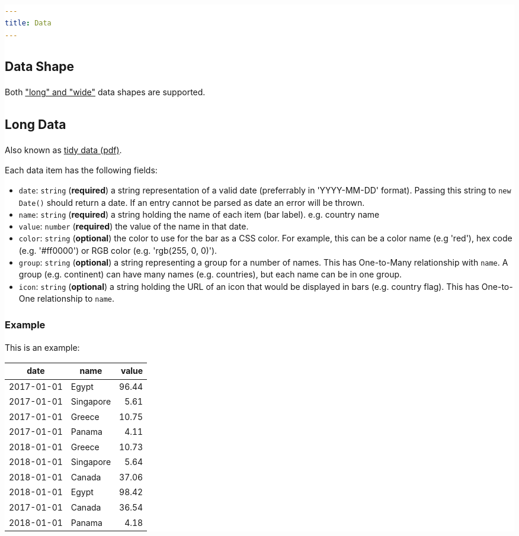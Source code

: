 ```yaml
---
title: Data
---
```


## Data Shape

Both <a href="https://en.wikipedia.org/wiki/Wide_and_narrow_data" target="_blank" className="external">"long" and "wide"</a> data shapes are supported.

## Long Data

Also known as <a href="https://vita.had.co.nz/papers/tidy-data.pdf" target="_blank" className="external">tidy data (pdf)</a>.

Each data item has the following fields:

- `date`: `string` (**required**) a string representation of a valid date (preferrably in 'YYYY-MM-DD' format).
  Passing this string to `new Date()` should return a date. If an entry cannot be parsed as date an error will be thrown.
- `name`: `string` (**required**) a string holding the name of each item (bar label). e.g. country name
- `value`: `number` (**required**) the value of the name in that date.
- `color`: `string` (**optional**) the color to use for the bar as a CSS color. For example, this
  can be a color name (e.g 'red'), hex code (e.g. '#ff0000') or RGB color (e.g. 'rgb(255, 0, 0)').
- `group`: `string` (**optional**) a string representing a group for a number of names.
  This has One-to-Many relationship with `name`. A group (e.g. continent) can have many names (e.g. countries), but each name can be in one group.
- `icon`: `string` (**optional**) a string holding the URL of an icon that would be displayed in bars (e.g. country flag).
  This has One-to-One relationship to `name`.

### Example

This is an example:

| date       | name      | value |
| ---------- | --------- | ----: |
| 2017-01-01 | Egypt     | 96.44 |
| 2017-01-01 | Singapore |  5.61 |
| 2017-01-01 | Greece    | 10.75 |
| 2017-01-01 | Panama    |  4.11 |
| 2018-01-01 | Greece    | 10.73 |
| 2018-01-01 | Singapore |  5.64 |
| 2018-01-01 | Canada    | 37.06 |
| 2018-01-01 | Egypt     | 98.42 |
| 2017-01-01 | Canada    | 36.54 |
| 2018-01-01 | Panama    |  4.18 |
